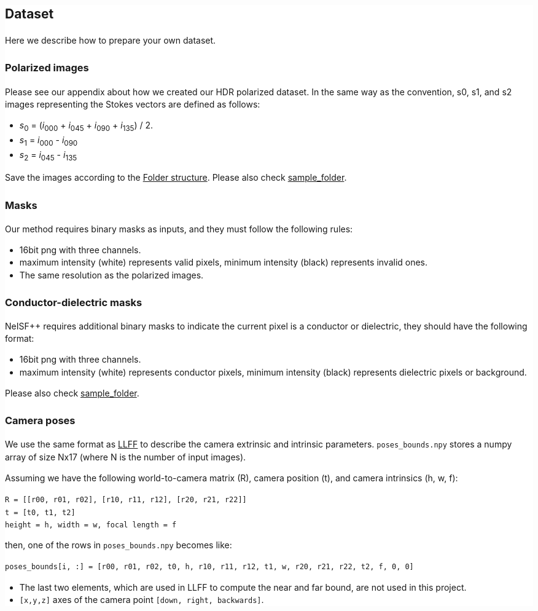  

## Dataset
Here we describe how to prepare your own dataset.

### Polarized images
Please see our appendix about how we created our HDR polarized dataset. In the same way as the convention, s0, s1, and s2 images representing the Stokes vectors are defined as follows:

   - $s_0$ = ($i_{000}$ + $i_{045}$ + $i_{090}$ + $i_{135}$) / 2.
   - $s_1$ = $i_{000}$ - $i_{090}$
   - $s_2$ = $i_{045}$ - $i_{135}$

Save the images according to the [Folder structure](#folder-structure). Please also check [sample_folder](./images/sample_folder).


### Masks
Our method requires binary masks as inputs, and they must follow the following rules:

- 16bit png with three channels.
- maximum intensity (white) represents valid pixels, minimum intensity (black) represents invalid ones.
- The same resolution as the polarized images.

### Conductor-dielectric masks
NeISF++ requires additional binary masks to indicate the current pixel is a conductor or dielectric, they should have the following format:

- 16bit png with three channels.
- maximum intensity (white) represents conductor pixels, minimum intensity (black) represents dielectric pixels or background.

Please also check [sample_folder](./images/sample_folder).


### Camera poses
We use the same format as [LLFF](https://github.com/Fyusion/LLFF) to describe the camera extrinsic and intrinsic parameters.
`poses_bounds.npy` stores a numpy array of size Nx17 (where N is the number of input images).

Assuming we have the following world-to-camera matrix (R), camera position (t), and camera intrinsics (h, w, f):
```
R = [[r00, r01, r02], [r10, r11, r12], [r20, r21, r22]]
t = [t0, t1, t2]
height = h, width = w, focal length = f
```
then, one of the rows in `poses_bounds.npy` becomes like:
```
poses_bounds[i, :] = [r00, r01, r02, t0, h, r10, r11, r12, t1, w, r20, r21, r22, t2, f, 0, 0]
```
- The last two elements, which are used in LLFF to compute the near and far bound, are not used 
in this project.
- `[x,y,z]` axes of the camera point `[down, right, backwards]`.
